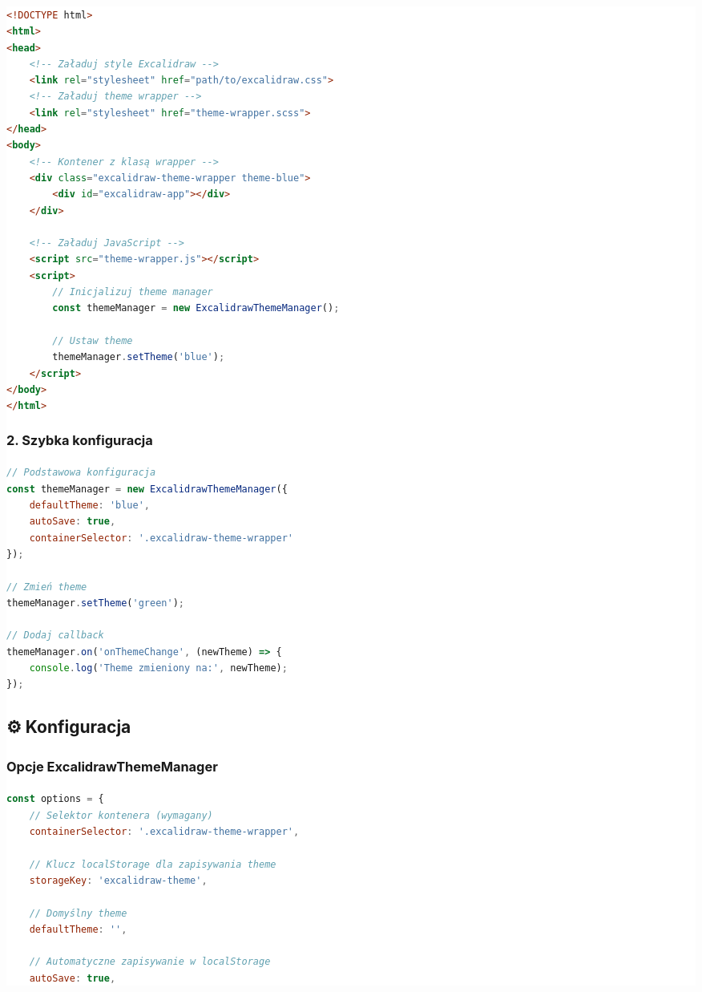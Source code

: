 ```html
<!DOCTYPE html>
<html>
<head>
    <!-- Załaduj style Excalidraw -->
    <link rel="stylesheet" href="path/to/excalidraw.css">
    <!-- Załaduj theme wrapper -->
    <link rel="stylesheet" href="theme-wrapper.scss">
</head>
<body>
    <!-- Kontener z klasą wrapper -->
    <div class="excalidraw-theme-wrapper theme-blue">
        <div id="excalidraw-app"></div>
    </div>
    
    <!-- Załaduj JavaScript -->
    <script src="theme-wrapper.js"></script>
    <script>
        // Inicjalizuj theme manager
        const themeManager = new ExcalidrawThemeManager();
        
        // Ustaw theme
        themeManager.setTheme('blue');
    </script>
</body>
</html>
```

### 2. Szybka konfiguracja

```javascript
// Podstawowa konfiguracja
const themeManager = new ExcalidrawThemeManager({
    defaultTheme: 'blue',
    autoSave: true,
    containerSelector: '.excalidraw-theme-wrapper'
});

// Zmień theme
themeManager.setTheme('green');

// Dodaj callback
themeManager.on('onThemeChange', (newTheme) => {
    console.log('Theme zmieniony na:', newTheme);
});
```

## ⚙️ Konfiguracja

### Opcje ExcalidrawThemeManager

```javascript
const options = {
    // Selektor kontenera (wymagany)
    containerSelector: '.excalidraw-theme-wrapper',
    
    // Klucz localStorage dla zapisywania theme
    storageKey: 'excalidraw-theme',
    
    // Domyślny theme
    defaultTheme: '',
    
    // Automatyczne zapisywanie w localStorage
    autoSave: true,
```